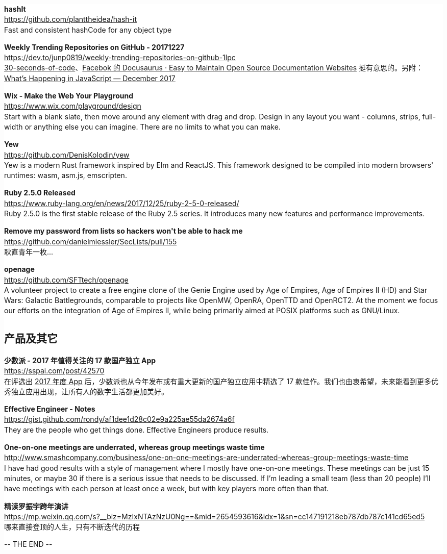 **hashIt**  
https://github.com/planttheidea/hash-it  
Fast and consistent hashCode for any object type

**Weekly Trending Repositories on GitHub - 20171227**  
https://dev.to/junp0819/weekly-trending-repositories-on-github-1lpc  
[30-seconds-of-code](https://github.com/Chalarangelo/30-seconds-of-code)、[Facebok 的 Docusaurus · Easy to Maintain Open Source Documentation Websites](https://docusaurus.io/) 挺有意思的。另附：[What’s Happening in JavaScript — December 2017](https://javascriptreport.com/whats-happening-in-javascript-december-2017/)

**Wix - Make the Web Your Playground**  
https://www.wix.com/playground/design  
Start with a blank slate, then move around any element with drag and drop. Design in any layout you want - columns, strips, full-width or anything else you can imagine. There are no limits to what you can make.

**Yew**  
https://github.com/DenisKolodin/yew  
Yew is a modern Rust framework inspired by Elm and ReactJS. This framework designed to be compiled into modern browsers' runtimes: wasm, asm.js, emscripten.

**Ruby 2.5.0 Released**  
https://www.ruby-lang.org/en/news/2017/12/25/ruby-2-5-0-released/  
Ruby 2.5.0 is the first stable release of the Ruby 2.5 series. It introduces many new features and performance improvements. 

**Remove my password from lists so hackers won't be able to hack me**  
https://github.com/danielmiessler/SecLists/pull/155  
耿直青年一枚...

**openage**  
https://github.com/SFTtech/openage  
A volunteer project to create a free engine clone of the Genie Engine used by Age of Empires, Age of Empires II (HD) and Star Wars: Galactic Battlegrounds, comparable to projects like OpenMW, OpenRA, OpenTTD and OpenRCT2. At the moment we focus our efforts on the integration of Age of Empires II, while being primarily aimed at POSIX platforms such as GNU/Linux.

## 产品及其它

**少数派 - 2017 年值得关注的 17 款国产独立 App**  
https://sspai.com/post/42570  
在评选出 [2017 年度 App](https://sspai.com/page/2017) 后，少数派也从今年发布或有重大更新的国产独立应用中精选了 17 款佳作。我们也由衷希望，未来能看到更多优秀独立应用出现，让所有人的数字生活都更加美好。

**Effective Engineer - Notes**  
https://gist.github.com/rondy/af1dee1d28c02e9a225ae55da2674a6f  
They are the people who get things done. Effective Engineers produce results.

**One-on-one meetings are underrated, whereas group meetings waste time**  
http://www.smashcompany.com/business/one-on-one-meetings-are-underrated-whereas-group-meetings-waste-time  
I have had good results with a style of management where I mostly have one-on-one meetings. These meetings can be just 15 minutes, or maybe 30 if there is a serious issue that needs to be discussed. If I’m leading a small team (less than 20 people) I’ll have meetings with each person at least once a week, but with key players more often than that.

**精读罗振宇跨年演讲**  
https://mp.weixin.qq.com/s?__biz=MzIxNTAzNzU0Ng==&mid=2654593616&idx=1&sn=cc147191218eb787db787c141cd65ed5  
哪来直接登顶的人生，只有不断迭代的历程

-- THE END --